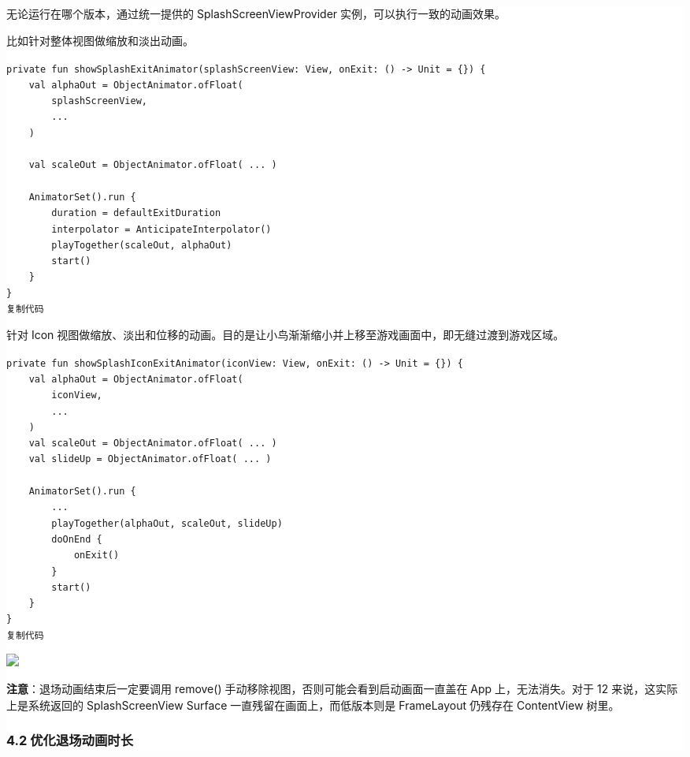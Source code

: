 无论运行在哪个版本，通过统一提供的 SplashScreenViewProvider 实例，可以执行一致的动画效果。

比如针对整体视图做缩放和淡出动画。

```
private fun showSplashExitAnimator(splashScreenView: View, onExit: () -> Unit = {}) {
    val alphaOut = ObjectAnimator.ofFloat(
        splashScreenView,
        ...
    )

    val scaleOut = ObjectAnimator.ofFloat( ... )

    AnimatorSet().run {
        duration = defaultExitDuration
        interpolator = AnticipateInterpolator()
        playTogether(scaleOut, alphaOut)
        start()
    }
}
复制代码

```

针对 Icon 视图做缩放、淡出和位移的动画。目的是让小鸟渐渐缩小并上移至游戏画面中，即无缝过渡到游戏区域。

```
private fun showSplashIconExitAnimator(iconView: View, onExit: () -> Unit = {}) {
    val alphaOut = ObjectAnimator.ofFloat(
        iconView,
        ...
    )
    val scaleOut = ObjectAnimator.ofFloat( ... )
    val slideUp = ObjectAnimator.ofFloat( ... )

    AnimatorSet().run {
        ...
        playTogether(alphaOut, scaleOut, slideUp)
        doOnEnd {
            onExit()
        }
        start()
    }
}
复制代码

```

![](https://p3-juejin.byteimg.com/tos-cn-i-k3u1fbpfcp/54f81cbb2b7c4f259867965c313906fb~tplv-k3u1fbpfcp-zoom-in-crop-mark:4536:0:0:0.awebp)

**注意**：退场动画结束后一定要调用 remove() 手动移除视图，否则可能会看到启动画面一直盖在 App 上，无法消失。对于 12 来说，这实际上是系统返回的 SplashScreenView Surface 一直残留在画面上，而低版本则是 FrameLayout 仍残存在 ContentView 树里。

### 4.2 优化退场动画时长
